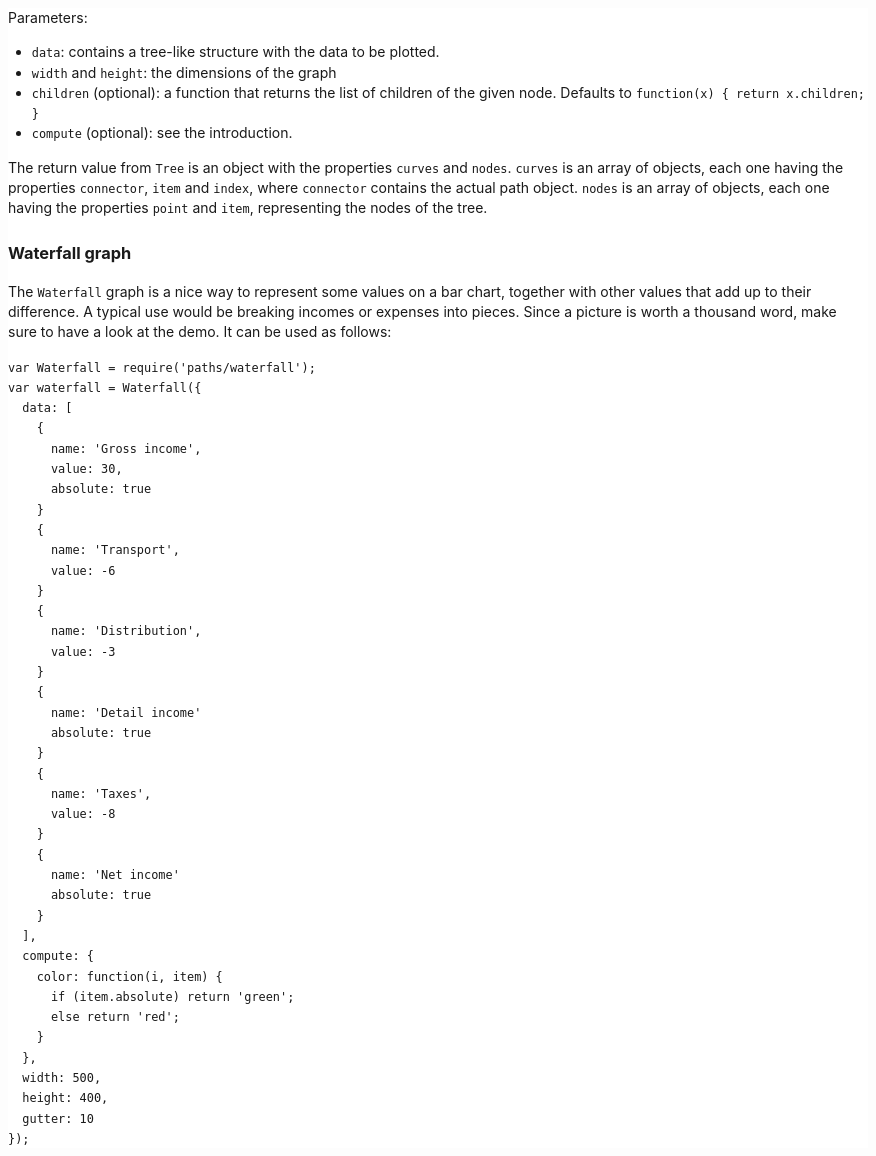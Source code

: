 Parameters:

* `data`: contains a tree-like structure with the data to be plotted.
* `width` and `height`: the dimensions of the graph
* `children` (optional): a function that returns the list of children of the given node. Defaults to `function(x) { return x.children; }`
* `compute` (optional): see the introduction.

The return value from `Tree` is an object with the properties `curves` and `nodes`. `curves` is an array of objects, each one having the properties `connector`, `item` and `index`, where `connector` contains the actual path object. `nodes` is an array of objects, each one having the properties `point` and `item`, representing the nodes of the tree.

### Waterfall graph ###

The `Waterfall` graph is a nice way to represent some values on a bar chart, together with other values that add up to their difference. A typical use would be breaking incomes or expenses into pieces. Since a picture is worth a thousand word, make sure to have a look at the demo. It can be used as follows:

    var Waterfall = require('paths/waterfall');
    var waterfall = Waterfall({
      data: [
        {
          name: 'Gross income',
          value: 30,
          absolute: true
        }
        {
          name: 'Transport',
          value: -6
        }
        {
          name: 'Distribution',
          value: -3
        }
        {
          name: 'Detail income'
          absolute: true
        }
        {
          name: 'Taxes',
          value: -8
        }
        {
          name: 'Net income'
          absolute: true
        }
      ],
      compute: {
        color: function(i, item) {
          if (item.absolute) return 'green';
          else return 'red';
        }
      },
      width: 500,
      height: 400,
      gutter: 10
    });
